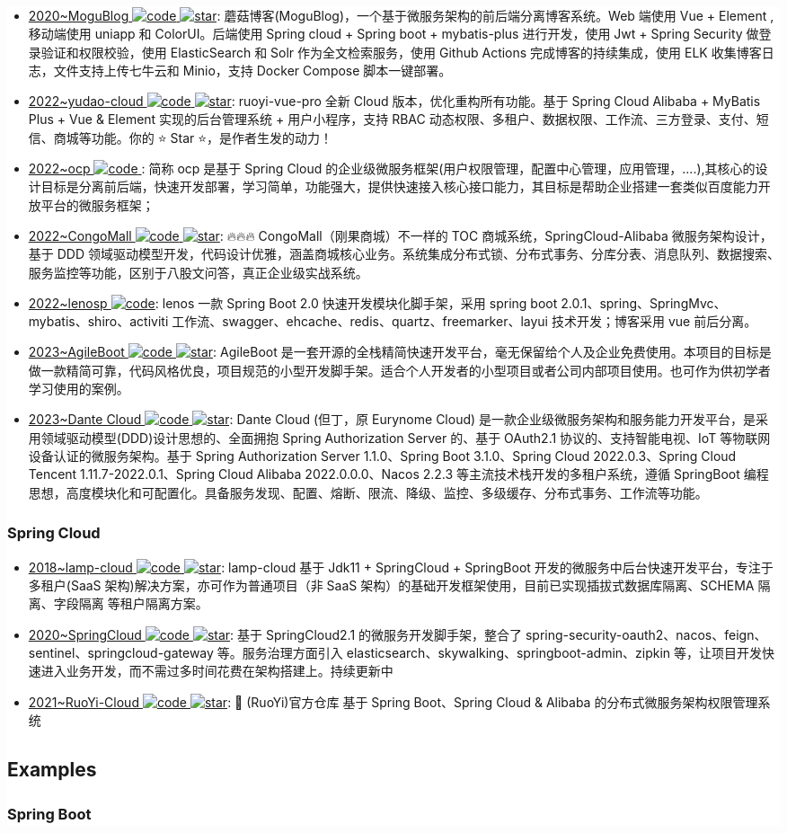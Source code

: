 - [2020~MoguBlog ![code](https://ng-tech.icu/assets/code.svg) ![star](https://img.shields.io/github/stars/moxi624/mogu_blog_v2)](https://github.com/moxi624/mogu_blog_v2): 蘑菇博客(MoguBlog)，一个基于微服务架构的前后端分离博客系统。Web 端使用 Vue + Element , 移动端使用 uniapp 和 ColorUI。后端使用 Spring cloud + Spring boot + mybatis-plus 进行开发，使用 Jwt + Spring Security 做登录验证和权限校验，使用 ElasticSearch 和 Solr 作为全文检索服务，使用 Github Actions 完成博客的持续集成，使用 ELK 收集博客日志，文件支持上传七牛云和 Minio，支持 Docker Compose 脚本一键部署。

- [2022~yudao-cloud ![code](https://ng-tech.icu/assets/code.svg) ![star](https://img.shields.io/github/stars/YunaiV/yudao-cloud)](https://github.com/YunaiV/yudao-cloud): ruoyi-vue-pro 全新 Cloud 版本，优化重构所有功能。基于 Spring Cloud Alibaba + MyBatis Plus + Vue & Element 实现的后台管理系统 + 用户小程序，支持 RBAC 动态权限、多租户、数据权限、工作流、三方登录、支付、短信、商城等功能。你的 ⭐️ Star ⭐️，是作者生发的动力！

- [2022~ocp ![code](https://ng-tech.icu/assets/code.svg) ](https://gitee.com/dromara/open-capacity-platform): 简称 ocp 是基于 Spring Cloud 的企业级微服务框架(用户权限管理，配置中心管理，应用管理，....),其核心的设计目标是分离前后端，快速开发部署，学习简单，功能强大，提供快速接入核心接口能力，其目标是帮助企业搭建一套类似百度能力开放平台的微服务框架；

- [2022~CongoMall ![code](https://ng-tech.icu/assets/code.svg) ![star](https://img.shields.io/github/stars/opengoofy/congomall)](https://github.com/opengoofy/congomall): 🔥🔥🔥 CongoMall（刚果商城）不一样的 TOC 商城系统，SpringCloud-Alibaba 微服务架构设计，基于 DDD 领域驱动模型开发，代码设计优雅，涵盖商城核心业务。系统集成分布式锁、分布式事务、分库分表、消息队列、数据搜索、服务监控等功能，区别于八股文问答，真正企业级实战系统。

- [2022~lenosp ![code](https://ng-tech.icu/assets/code.svg)](https://gitee.com/zzdevelop/lenosp): lenos 一款 Spring Boot 2.0 快速开发模块化脚手架，采用 spring boot 2.0.1、spring、SpringMvc、mybatis、shiro、activiti 工作流、swagger、ehcache、redis、quartz、freemarker、layui 技术开发；博客采用 vue 前后分离。

- [2023~AgileBoot ![code](https://ng-tech.icu/assets/code.svg) ![star](https://img.shields.io/github/stars/valarchie/AgileBoot-Back-End)](https://github.com/valarchie/AgileBoot-Back-End): AgileBoot 是一套开源的全栈精简快速开发平台，毫无保留给个人及企业免费使用。本项目的目标是做一款精简可靠，代码风格优良，项目规范的小型开发脚手架。适合个人开发者的小型项目或者公司内部项目使用。也可作为供初学者学习使用的案例。

- [2023~Dante Cloud ![code](https://ng-tech.icu/assets/code.svg) ![star](https://img.shields.io/github/stars/dromara/dante-cloud)](https://github.com/dromara/dante-cloud): Dante Cloud (但丁，原 Eurynome Cloud) 是一款企业级微服务架构和服务能力开发平台，是采用领域驱动模型(DDD)设计思想的、全面拥抱 Spring Authorization Server 的、基于 OAuth2.1 协议的、支持智能电视、IoT 等物联网设备认证的微服务架构。基于 Spring Authorization Server 1.1.0、Spring Boot 3.1.0、Spring Cloud 2022.0.3、Spring Cloud Tencent 1.11.7-2022.0.1、Spring Cloud Alibaba 2022.0.0.0、Nacos 2.2.3 等主流技术栈开发的多租户系统，遵循 SpringBoot 编程思想，高度模块化和可配置化。具备服务发现、配置、熔断、限流、降级、监控、多级缓存、分布式事务、工作流等功能。

### Spring Cloud

- [2018~lamp-cloud ![code](https://ng-tech.icu/assets/code.svg) ![star](https://img.shields.io/github/stars/dromara/lamp-cloud)](https://github.com/dromara/lamp-cloud): lamp-cloud 基于 Jdk11 + SpringCloud + SpringBoot 开发的微服务中后台快速开发平台，专注于多租户(SaaS 架构)解决方案，亦可作为普通项目（非 SaaS 架构）的基础开发框架使用，目前已实现插拔式数据库隔离、SCHEMA 隔离、字段隔离 等租户隔离方案。

- [2020~SpringCloud ![code](https://ng-tech.icu/assets/code.svg) ![star](https://img.shields.io/github/stars/zhoutaoo/SpringCloud)](https://github.com/zhoutaoo/SpringCloud): 基于 SpringCloud2.1 的微服务开发脚手架，整合了 spring-security-oauth2、nacos、feign、sentinel、springcloud-gateway 等。服务治理方面引入 elasticsearch、skywalking、springboot-admin、zipkin 等，让项目开发快速进入业务开发，而不需过多时间花费在架构搭建上。持续更新中

- [2021~RuoYi-Cloud ![code](https://ng-tech.icu/assets/code.svg) ![star](https://img.shields.io/github/stars/yangzongzhuan/RuoYi-Cloud)](https://github.com/yangzongzhuan/RuoYi-Cloud): 🎉 (RuoYi)官方仓库 基于 Spring Boot、Spring Cloud & Alibaba 的分布式微服务架构权限管理系统

## Examples

### Spring Boot

